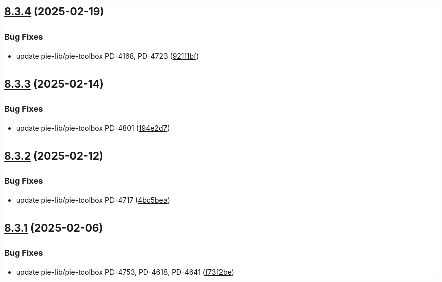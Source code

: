 



## [8.3.4](https://github.com/pie-framework/pie-elements/compare/@pie-element/placement-ordering-configure@8.3.3...@pie-element/placement-ordering-configure@8.3.4) (2025-02-19)


### Bug Fixes

* update pie-lib/pie-toolbox PD-4168, PD-4723 ([921f1bf](https://github.com/pie-framework/pie-elements/commit/921f1bfff211979c859821bb15c369327cfacdf7))





## [8.3.3](https://github.com/pie-framework/pie-elements/compare/@pie-element/placement-ordering-configure@8.3.2...@pie-element/placement-ordering-configure@8.3.3) (2025-02-14)


### Bug Fixes

* update pie-lib/pie-toolbox PD-4801 ([194e2d7](https://github.com/pie-framework/pie-elements/commit/194e2d7e86a02887ffe03e13c062f8d98d543fd9))





## [8.3.2](https://github.com/pie-framework/pie-elements/compare/@pie-element/placement-ordering-configure@8.3.1...@pie-element/placement-ordering-configure@8.3.2) (2025-02-12)


### Bug Fixes

* update pie-lib/pie-toolbox PD-4717 ([4bc5bea](https://github.com/pie-framework/pie-elements/commit/4bc5beafe3c04efe64809ff95c5863a6142cbb02))





## [8.3.1](https://github.com/pie-framework/pie-elements/compare/@pie-element/placement-ordering-configure@8.3.0...@pie-element/placement-ordering-configure@8.3.1) (2025-02-06)


### Bug Fixes

* update pie-lib/pie-toolbox PD-4753, PD-4618, PD-4641 ([f73f2be](https://github.com/pie-framework/pie-elements/commit/f73f2bec76321a677fff71e575d19c0f2e5b1d9c))




